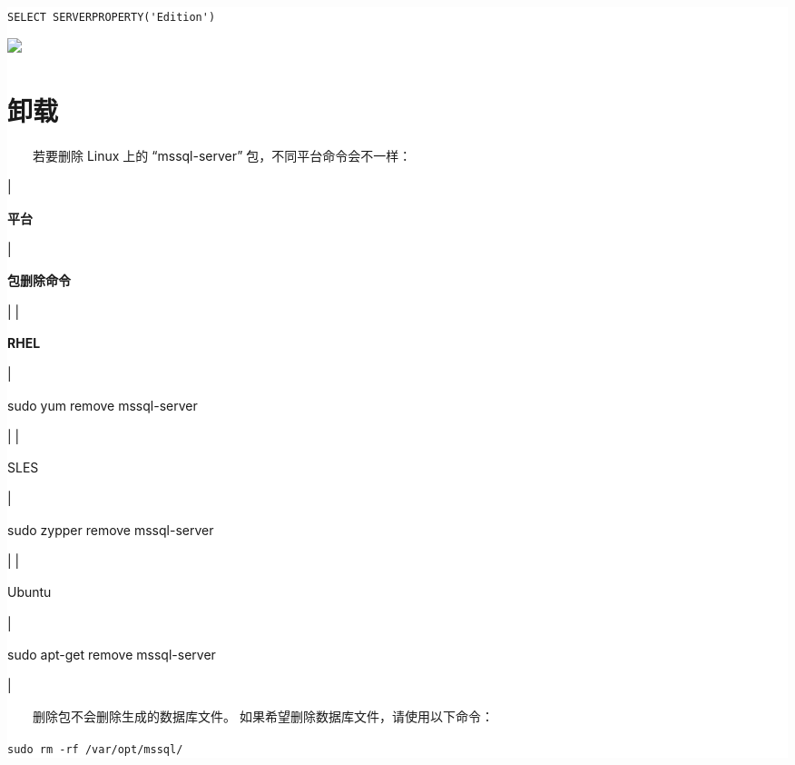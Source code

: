 ```
SELECT SERVERPROPERTY('Edition')
```

![](https://img2020.cnblogs.com/blog/742073/202101/742073-20210111190139420-1723849435.png)

卸载
==

　　若要删除 Linux 上的 “mssql-server” 包，不同平台命令会不一样：

| 

**平台**

 | 

**包删除命令**

 |
| 

**RHEL**

 | 

sudo yum remove mssql-server

 |
| 

SLES

 | 

sudo zypper remove mssql-server

 |
| 

Ubuntu

 | 

sudo apt-get remove mssql-server

 |

　　删除包不会删除生成的数据库文件。 如果希望删除数据库文件，请使用以下命令：

```
sudo rm -rf /var/opt/mssql/
```
